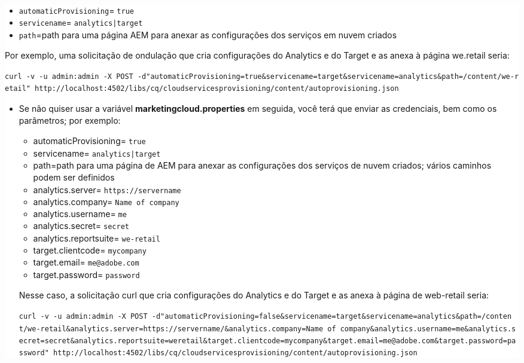    * `automaticProvisioning`= `true`
   * `servicename`= `analytics|target`
   * `path`=path para uma página AEM para anexar as configurações dos serviços em nuvem criados

   Por exemplo, uma solicitação de ondulação que cria configurações do Analytics e do Target e as anexa à página we.retail seria:

   ```shell
   curl -v -u admin:admin -X POST -d"automaticProvisioning=true&servicename=target&servicename=analytics&path=/content/we-retail" http://localhost:4502/libs/cq/cloudservicesprovisioning/content/autoprovisioning.json
   ```

* Se não quiser usar a variável **marketingcloud.properties** em seguida, você terá que enviar as credenciais, bem como os parâmetros; por exemplo:

   * automaticProvisioning= `true`
   * servicename= `analytics|target`
   * path=path para uma página de AEM para anexar as configurações dos serviços de nuvem criados; vários caminhos podem ser definidos
   * analytics.server= `https://servername`
   * analytics.company= `Name of company`
   * analytics.username= `me`
   * analytics.secret= `secret`
   * analytics.reportsuite= `we-retail`
   * target.clientcode= `mycompany`
   * target.email= `me@adobe.com`
   * target.password= `password`

   Nesse caso, a solicitação curl que cria configurações do Analytics e do Target e as anexa à página de web-retail seria:

   ```shell
   curl -v -u admin:admin -X POST -d"automaticProvisioning=false&servicename=target&servicename=analytics&path=/content/we-retail&analytics.server=https://servername/&analytics.company=Name of company&analytics.username=me&analytics.secret=secret&analytics.reportsuite=weretail&target.clientcode=mycompany&target.email=me@adobe.com&target.password=password" http://localhost:4502/libs/cq/cloudservicesprovisioning/content/autoprovisioning.json
   ```
